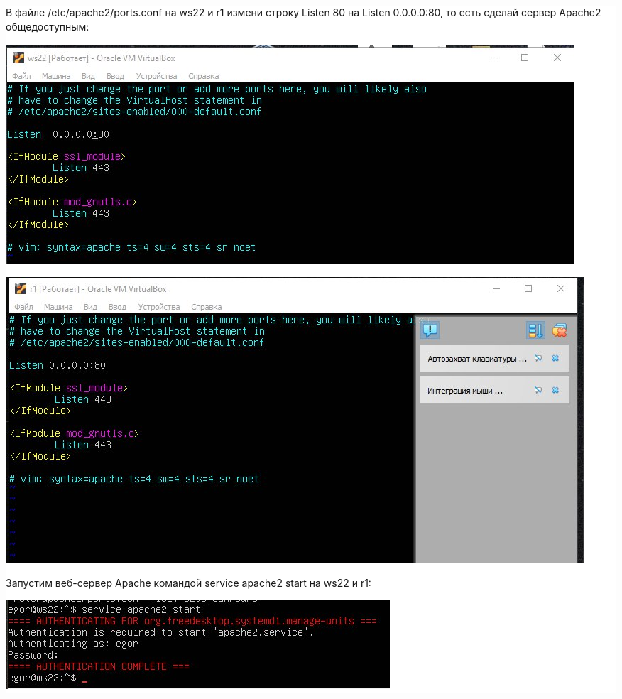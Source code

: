 В файле /etc/apache2/ports.conf на ws22 и r1 измени строку Listen 80 на Listen 0.0.0.0:80, то есть сделай сервер Apache2 общедоступным:  

![linux](src/image/image63.jpeg) 

![linux](src/image/image635.jpeg) 

Запустим веб-сервер Apache командой service apache2 start на ws22 и r1:  

![linux](src/image/image64.jpeg) 
